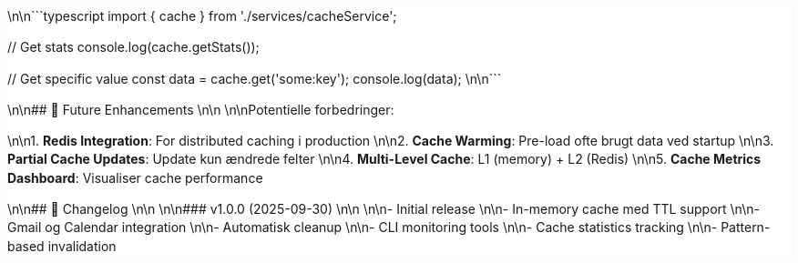 \n\n```typescript
import { cache } from './services/cacheService';

// Get stats
console.log(cache.getStats());

// Get specific value
const data = cache.get('some:key');
console.log(data);
\n\n```

\n\n## 🚀 Future Enhancements
\n\n
\n\nPotentielle forbedringer:

\n\n1. **Redis Integration**: For distributed caching i production
\n\n2. **Cache Warming**: Pre-load ofte brugt data ved startup
\n\n3. **Partial Cache Updates**: Update kun ændrede felter
\n\n4. **Multi-Level Cache**: L1 (memory) + L2 (Redis)
\n\n5. **Cache Metrics Dashboard**: Visualiser cache performance

\n\n## 📝 Changelog
\n\n
\n\n### v1.0.0 (2025-09-30)
\n\n
\n\n- Initial release
\n\n- In-memory cache med TTL support
\n\n- Gmail og Calendar integration
\n\n- Automatisk cleanup
\n\n- CLI monitoring tools
\n\n- Cache statistics tracking
\n\n- Pattern-based invalidation
